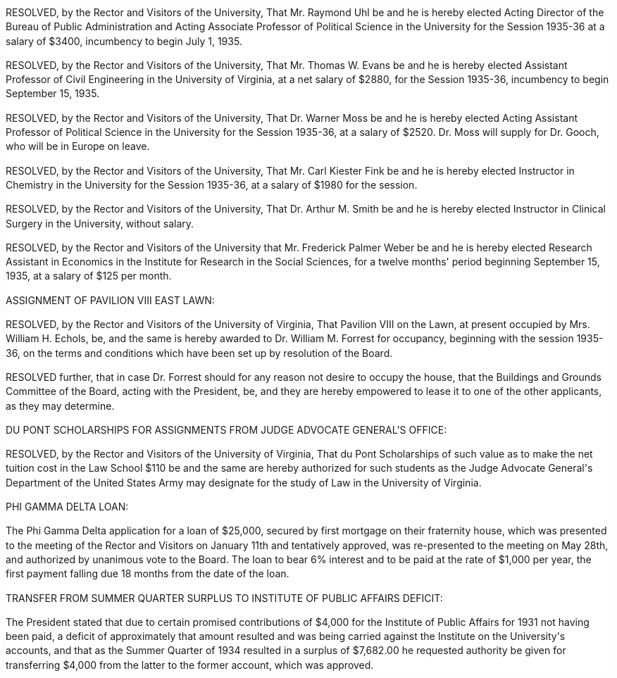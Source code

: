 RESOLVED, by the Rector and Visitors of the University, That Mr. Raymond Uhl be and he is hereby elected Acting Director of the Bureau of Public Administration and Acting Associate Professor of Political Science in the University for the Session 1935-36 at a salary of $3400, incumbency to begin July 1, 1935.

RESOLVED, by the Rector and Visitors of the University, That Mr. Thomas W. Evans be and he is hereby elected Assistant Professor of Civil Engineering in the University of Virginia, at a net salary of $2880, for the Session 1935-36, incumbency to begin September 15, 1935.

RESOLVED, by the Rector and Visitors of the University, That Dr. Warner Moss be and he is hereby elected Acting Assistant Professor of Political Science in the University for the Session 1935-36, at a salary of $2520. Dr. Moss will supply for Dr. Gooch, who will be in Europe on leave.

RESOLVED, by the Rector and Visitors of the University, That Mr. Carl Kiester Fink be and he is hereby elected Instructor in Chemistry in the University for the Session 1935-36, at a salary of $1980 for the session.

RESOLVED, by the Rector and Visitors of the University, That Dr. Arthur M. Smith be and he is hereby elected Instructor in Clinical Surgery in the University, without salary.

RESOLVED, by the Rector and Visitors of the University that Mr. Frederick Palmer Weber be and he is hereby elected Research Assistant in Economics in the Institute for Research in the Social Sciences, for a twelve months' period beginning September 15, 1935, at a salary of $125 per month.

ASSIGNMENT OF PAVILION VIII EAST LAWN:

RESOLVED, by the Rector and Visitors of the University of Virginia, That Pavilion VIII on the Lawn, at present occupied by Mrs. William H. Echols, be, and the same is hereby awarded to Dr. William M. Forrest for occupancy, beginning with the session 1935-36, on the terms and conditions which have been set up by resolution of the Board.

RESOLVED further, that in case Dr. Forrest should for any reason not desire to occupy the house, that the Buildings and Grounds Committee of the Board, acting with the President, be, and they are hereby empowered to lease it to one of the other applicants, as they may determine.

DU PONT SCHOLARSHIPS FOR ASSIGNMENTS FROM JUDGE ADVOCATE GENERAL'S OFFICE:

RESOLVED, by the Rector and Visitors of the University of Virginia, That du Pont Scholarships of such value as to make the net tuition cost in the Law School $110 be and the same are hereby authorized for such students as the Judge Advocate General's Department of the United States Army may designate for the study of Law in the University of Virginia.

PHI GAMMA DELTA LOAN:

The Phi Gamma Delta application for a loan of $25,000, secured by first mortgage on their fraternity house, which was presented to the meeting of the Rector and Visitors on January 11th and tentatively approved, was re-presented to the meeting on May 28th, and authorized by unanimous vote to the Board. The loan to bear 6% interest and to be paid at the rate of $1,000 per year, the first payment falling due 18 months from the date of the loan.

TRANSFER FROM SUMMER QUARTER SURPLUS TO INSTITUTE OF PUBLIC AFFAIRS DEFICIT:

The President stated that due to certain promised contributions of $4,000 for the Institute of Public Affairs for 1931 not having been paid, a deficit of approximately that amount resulted and was being carried against the Institute on the University's accounts, and that as the Summer Quarter of 1934 resulted in a surplus of $7,682.00 he requested authority be given for transferring $4,000 from the latter to the former account, which was approved.
